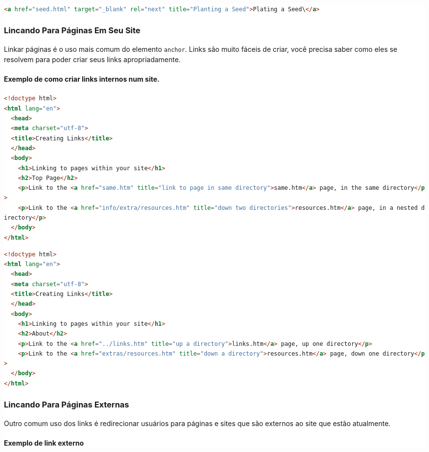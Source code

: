 ```html
<a href="seed.html" target="_blank" rel="next" title="Planting a Seed">Plating a Seed\</a>
```

### Lincando Para Páginas Em Seu Site

Linkar páginas é o uso mais comum do elemento `anchor`. Links são muito fáceis de criar, você precisa saber como eles se resolvem para poder criar seus links apropriadamente.

#### Exemplo de como criar links internos num site.

```html
<!doctype html>
<html lang="en">
  <head>
  <meta charset="utf-8">
  <title>Creating Links</title>
  </head>
  <body>
    <h1>Linking to pages within your site</h1>
    <h2>Top Page</h2>
    <p>Link to the <a href="same.htm" title="link to page in same directory">same.htm</a> page, in the same directory</p>
    <p>Link to the <a href="info/extra/resources.htm" title="down two directories">resources.htm</a> page, in a nested directory</p>
  </body>
</html>
```

```html
<!doctype html>
<html lang="en">
  <head>
  <meta charset="utf-8">
  <title>Creating Links</title>
  </head>
  <body>
    <h1>Linking to pages within your site</h1>
    <h2>About</h2>
    <p>Link to the <a href="../links.htm" title="up a directory">links.htm</a> page, up one directory</p>
    <p>Link to the <a href="extras/resources.htm" title="down a directory">resources.htm</a> page, down one directory</p>
  </body>
</html>
```

### Lincando Para Páginas Externas

Outro comum uso dos links é redirecionar usuários para páginas e sites que são externos ao site que estão atualmente.

#### Exemplo de link externo
